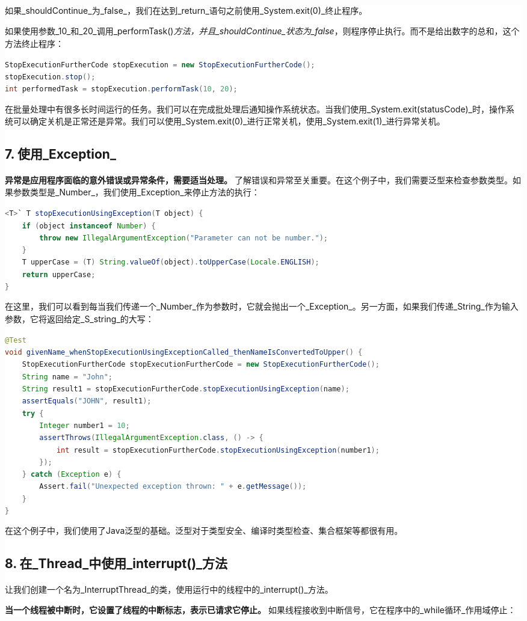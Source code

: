 如果_shouldContinue_为_false_，我们在达到_return_语句之前使用_System.exit(0)_终止程序。

如果使用参数_10_和_20_调用_performTask()_方法，并且_shouldContinue_状态为_false_，则程序停止执行。而不是给出数字的总和，这个方法终止程序：

```java
StopExecutionFurtherCode stopExecution = new StopExecutionFurtherCode();
stopExecution.stop();
int performedTask = stopExecution.performTask(10, 20);
```

在批量处理中有很多长时间运行的任务。我们可以在完成批处理后通知操作系统状态。当我们使用_System.exit(statusCode)_时，操作系统可以确定关机是正常还是异常。我们可以使用_System.exit(0)_进行正常关机，使用_System.exit(1)_进行异常关机。

## 7. 使用_Exception_

**异常是应用程序面临的意外错误或异常条件，需要适当处理。** 了解错误和异常至关重要。在这个例子中，我们需要泛型来检查参数类型。如果参数类型是_Number_，我们使用_Exception_来停止方法的执行：

```java
<T>` T stopExecutionUsingException(T object) {
    if (object instanceof Number) {
        throw new IllegalArgumentException("Parameter can not be number.");
    }
    T upperCase = (T) String.valueOf(object).toUpperCase(Locale.ENGLISH);
    return upperCase;
}
```

在这里，我们可以看到每当我们传递一个_Number_作为参数时，它就会抛出一个_Exception_。另一方面，如果我们传递_String_作为输入参数，它将返回给定_S_string_的大写：

```java
@Test
void givenName_whenStopExecutionUsingExceptionCalled_thenNameIsConvertedToUpper() {
    StopExecutionFurtherCode stopExecutionFurtherCode = new StopExecutionFurtherCode();
    String name = "John";
    String result1 = stopExecutionFurtherCode.stopExecutionUsingException(name);
    assertEquals("JOHN", result1);
    try {
        Integer number1 = 10;
        assertThrows(IllegalArgumentException.class, () -> {
            int result = stopExecutionFurtherCode.stopExecutionUsingException(number1);
        });
    } catch (Exception e) {
        Assert.fail("Unexpected exception thrown: " + e.getMessage());
    }
}
```

在这个例子中，我们使用了Java泛型的基础。泛型对于类型安全、编译时类型检查、集合框架等都很有用。

## 8. 在_Thread_中使用_interrupt()_方法

让我们创建一个名为_InterruptThread_的类，使用运行中的线程中的_interrupt()_方法。

**当一个线程被中断时，它设置了线程的中断标志，表示已请求它停止。** 如果线程接收到中断信号，它在程序中的_while循环_作用域停止：
